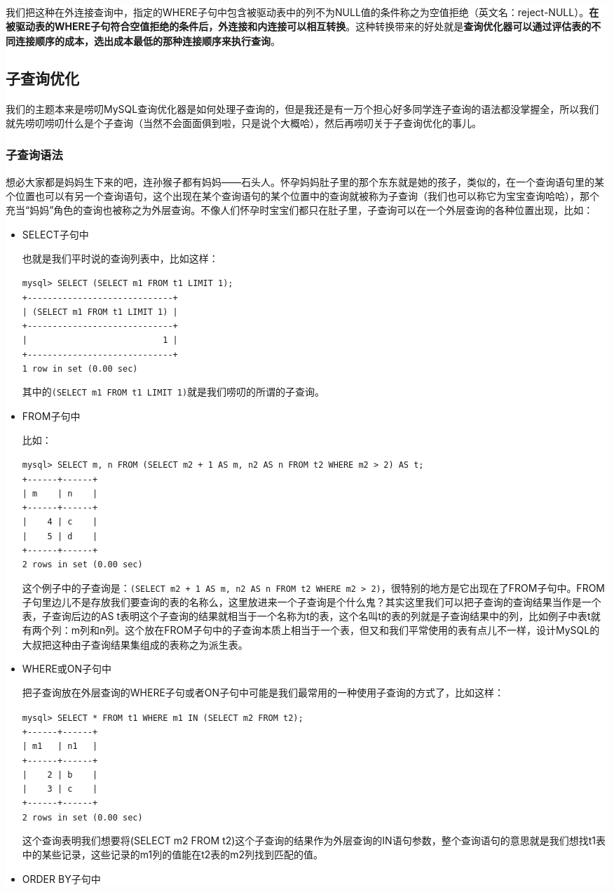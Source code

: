 ```shell
```
我们把这种在外连接查询中，指定的WHERE子句中包含被驱动表中的列不为NULL值的条件称之为空值拒绝（英文名：reject-NULL）。**在被驱动表的WHERE子句符合空值拒绝的条件后，外连接和内连接可以相互转换**。这种转换带来的好处就是**查询优化器可以通过评估表的不同连接顺序的成本，选出成本最低的那种连接顺序来执行查询**。
## 子查询优化
我们的主题本来是唠叨MySQL查询优化器是如何处理子查询的，但是我还是有一万个担心好多同学连子查询的语法都没掌握全，所以我们就先唠叨唠叨什么是个子查询（当然不会面面俱到啦，只是说个大概哈），然后再唠叨关于子查询优化的事儿。
### 子查询语法
想必大家都是妈妈生下来的吧，连孙猴子都有妈妈——石头人。怀孕妈妈肚子里的那个东东就是她的孩子，类似的，在一个查询语句里的某个位置也可以有另一个查询语句，这个出现在某个查询语句的某个位置中的查询就被称为子查询（我们也可以称它为宝宝查询哈哈），那个充当“妈妈”角色的查询也被称之为外层查询。不像人们怀孕时宝宝们都只在肚子里，子查询可以在一个外层查询的各种位置出现，比如：
- SELECT子句中
    
    也就是我们平时说的查询列表中，比如这样：
    ```shell
    mysql> SELECT (SELECT m1 FROM t1 LIMIT 1);
    +-----------------------------+
    | (SELECT m1 FROM t1 LIMIT 1) |
    +-----------------------------+
    |                           1 |
    +-----------------------------+
    1 row in set (0.00 sec)
    ```
    其中的`(SELECT m1 FROM t1 LIMIT 1)`就是我们唠叨的所谓的子查询。
- FROM子句中

    比如：
    ```shell
    mysql> SELECT m, n FROM (SELECT m2 + 1 AS m, n2 AS n FROM t2 WHERE m2 > 2) AS t;
    +------+------+
    | m    | n    |
    +------+------+
    |    4 | c    |
    |    5 | d    |
    +------+------+
    2 rows in set (0.00 sec)
    ```
    这个例子中的子查询是：`(SELECT m2 + 1 AS m, n2 AS n FROM t2 WHERE m2 > 2)`，很特别的地方是它出现在了FROM子句中。FROM子句里边儿不是存放我们要查询的表的名称么，这里放进来一个子查询是个什么鬼？其实这里我们可以把子查询的查询结果当作是一个表，子查询后边的AS t表明这个子查询的结果就相当于一个名称为t的表，这个名叫t的表的列就是子查询结果中的列，比如例子中表t就有两个列：m列和n列。这个放在FROM子句中的子查询本质上相当于一个表，但又和我们平常使用的表有点儿不一样，设计MySQL的大叔把这种由子查询结果集组成的表称之为派生表。
- WHERE或ON子句中

    把子查询放在外层查询的WHERE子句或者ON子句中可能是我们最常用的一种使用子查询的方式了，比如这样：
    ```shell
    mysql> SELECT * FROM t1 WHERE m1 IN (SELECT m2 FROM t2);
    +------+------+
    | m1   | n1   |
    +------+------+
    |    2 | b    |
    |    3 | c    |
    +------+------+
    2 rows in set (0.00 sec)
    ```
    这个查询表明我们想要将(SELECT m2 FROM t2)这个子查询的结果作为外层查询的IN语句参数，整个查询语句的意思就是我们想找t1表中的某些记录，这些记录的m1列的值能在t2表的m2列找到匹配的值。
- ORDER BY子句中

